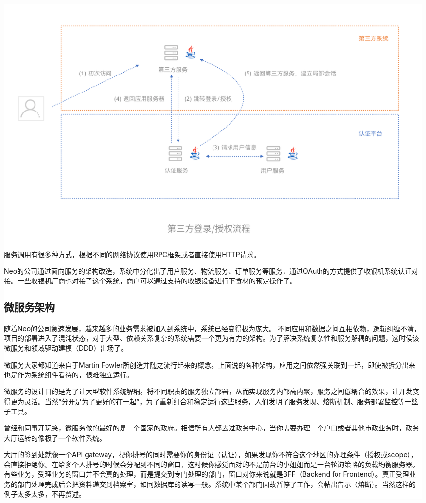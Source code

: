 ![image6.png](./roamap-of-system/3916462437.png)

服务调用有很多种方式，根据不同的网络协议使用RPC框架或者直接使用HTTP请求。

Neo的公司通过面向服务的架构改造，系统中分化出了用户服务、物流服务、订单服务等服务，通过OAuth的方式提供了收银机系统认证对接。一些收银机厂商也对接了这个系统，商户可以通过支持的收银设备进行下食材的预定操作了。

## 微服务架构

随着Neo的公司急速发展，越来越多的业务需求被加入到系统中，系统已经变得极为庞大。 不同应用和数据之间互相依赖，逻辑纠缠不清，项目的部署进入了混沌状态，对于大型、依赖关系复杂的系统需要一个更为有力的架构。为了解决系统复杂性和服务解耦的问题，这时候该微服务和领域驱动建模（DDD）出场了。

微服务大家都知道来自于Martin Fowler所创造并随之流行起来的概念。上面说的各种架构，应用之间依然强关联到一起，即使被拆分出来也是作为系统组件看待的，很难独立运行。

微服务的设计目的是为了让大型软件系统解耦。将不同职责的服务独立部署，从而实现服务内部高内聚，服务之间低耦合的效果，让开发变得更为灵活。当然“分开是为了更好的在一起”，为了重新组合和稳定运行这些服务，人们发明了服务发现、熔断机制、服务部署监控等一篮子工具。

曾经和同事开玩笑，微服务做的最好的是一个国家的政府。相信所有人都去过政务中心，当你需要办理一个户口或者其他市政业务时，政务大厅运转的像极了一个软件系统。

大厅的签到处就像一个API gateway，帮你排号的同时需要你的身份证（认证），如果发现你不符合这个地区的办理条件（授权或scope），会直接拒绝你。在给多个人排号的时候会分配到不同的窗口，这时候你感觉面对的不是前台的小姐姐而是一台轮询策略的负载均衡服务器。有些业务，受理业务的窗口并不会真的处理，而是提交到专门处理的部门，窗口对你来说就是BFF（Backend for Frontend）。真正受理业务的部门处理完成后会把资料递交到档案室，如同数据库的读写一般。系统中某个部门因故暂停了工作，会帖出告示（熔断）。当然这样的例子太多太多，不再赘述。

